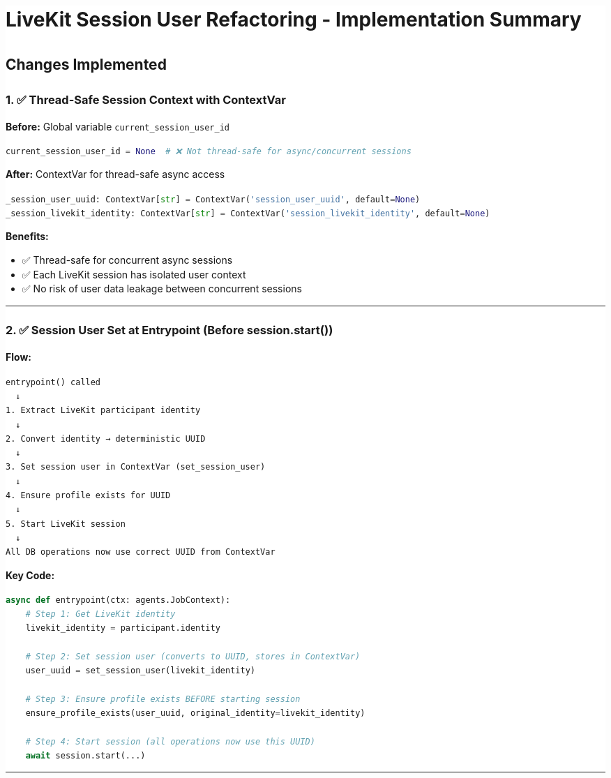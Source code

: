 # LiveKit Session User Refactoring - Implementation Summary

## Changes Implemented

### 1. ✅ Thread-Safe Session Context with ContextVar

**Before:** Global variable `current_session_user_id`
```python
current_session_user_id = None  # ❌ Not thread-safe for async/concurrent sessions
```

**After:** ContextVar for thread-safe async access
```python
_session_user_uuid: ContextVar[str] = ContextVar('session_user_uuid', default=None)
_session_livekit_identity: ContextVar[str] = ContextVar('session_livekit_identity', default=None)
```

**Benefits:**
- ✅ Thread-safe for concurrent async sessions
- ✅ Each LiveKit session has isolated user context
- ✅ No risk of user data leakage between concurrent sessions

---

### 2. ✅ Session User Set at Entrypoint (Before session.start())

**Flow:**
```
entrypoint() called
  ↓
1. Extract LiveKit participant identity
  ↓
2. Convert identity → deterministic UUID
  ↓
3. Set session user in ContextVar (set_session_user)
  ↓
4. Ensure profile exists for UUID
  ↓
5. Start LiveKit session
  ↓
All DB operations now use correct UUID from ContextVar
```

**Key Code:**
```python
async def entrypoint(ctx: agents.JobContext):
    # Step 1: Get LiveKit identity
    livekit_identity = participant.identity
    
    # Step 2: Set session user (converts to UUID, stores in ContextVar)
    user_uuid = set_session_user(livekit_identity)
    
    # Step 3: Ensure profile exists BEFORE starting session
    ensure_profile_exists(user_uuid, original_identity=livekit_identity)
    
    # Step 4: Start session (all operations now use this UUID)
    await session.start(...)
```

---